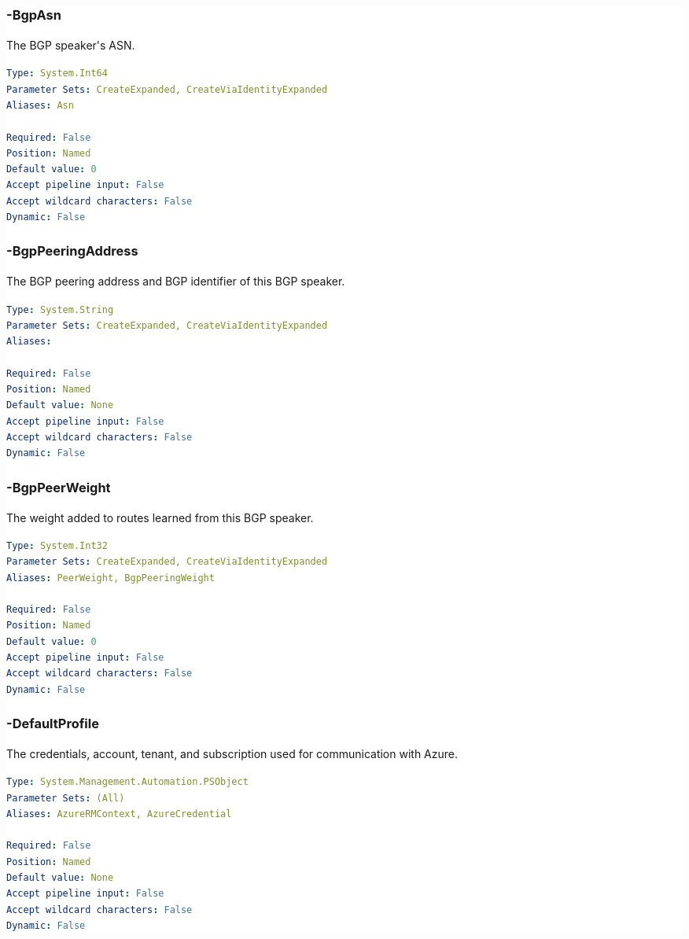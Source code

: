 ### -BgpAsn
The BGP speaker's ASN.

```yaml
Type: System.Int64
Parameter Sets: CreateExpanded, CreateViaIdentityExpanded
Aliases: Asn

Required: False
Position: Named
Default value: 0
Accept pipeline input: False
Accept wildcard characters: False
Dynamic: False
```

### -BgpPeeringAddress
The BGP peering address and BGP identifier of this BGP speaker.

```yaml
Type: System.String
Parameter Sets: CreateExpanded, CreateViaIdentityExpanded
Aliases:

Required: False
Position: Named
Default value: None
Accept pipeline input: False
Accept wildcard characters: False
Dynamic: False
```

### -BgpPeerWeight
The weight added to routes learned from this BGP speaker.

```yaml
Type: System.Int32
Parameter Sets: CreateExpanded, CreateViaIdentityExpanded
Aliases: PeerWeight, BgpPeeringWeight

Required: False
Position: Named
Default value: 0
Accept pipeline input: False
Accept wildcard characters: False
Dynamic: False
```

### -DefaultProfile
The credentials, account, tenant, and subscription used for communication with Azure.

```yaml
Type: System.Management.Automation.PSObject
Parameter Sets: (All)
Aliases: AzureRMContext, AzureCredential

Required: False
Position: Named
Default value: None
Accept pipeline input: False
Accept wildcard characters: False
Dynamic: False
```
